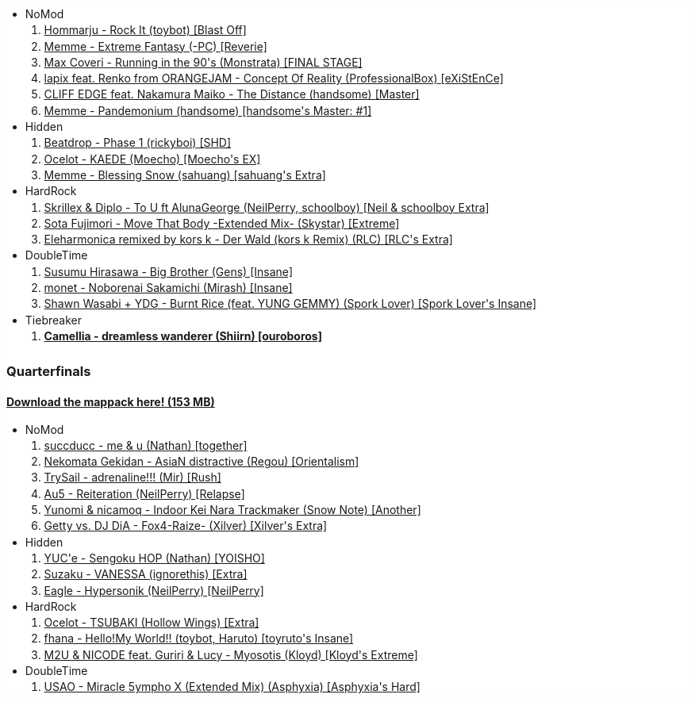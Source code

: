 - NoMod
  1. [Hommarju - Rock It (toybot) \[Blast Off\]](https://osu.ppy.sh/beatmapsets/700421#osu/1484308)
  2. [Memme - Extreme Fantasy (-PC) \[Reverie\]](https://osu.ppy.sh/beatmapsets/697899#osu/1478228)
  3. [Max Coveri - Running in the 90's (Monstrata) \[FINAL STAGE\]](https://osu.ppy.sh/beatmapsets/739262#osu/1559974)
  4. [lapix feat. Renko from ORANGEJAM - Concept Of Reality (ProfessionalBox) \[eXiStEnCe\]](https://osu.ppy.sh/beatmapsets/559140#osu/1182535)
  5. [CLIFF EDGE feat. Nakamura Maiko - The Distance (handsome) \[Master\]](https://osu.ppy.sh/beatmapsets/580375#osu/1228840)
  6. [Memme - Pandemonium (handsome) \[handsome's Master: #1\]](https://osu.ppy.sh/beatmapsets/734190#osu/1562545)
- Hidden
  1. [Beatdrop - Phase 1 (rickyboi) \[SHD\]](https://osu.ppy.sh/beatmapsets/54511#osu/168031)
  2. [Ocelot - KAEDE (Moecho) \[Moecho's EX\]](https://osu.ppy.sh/beatmapsets/660630#osu/1551210)
  3. [Memme - Blessing Snow (sahuang) \[sahuang's Extra\]](https://osu.ppy.sh/beatmapsets/688128#osu/1456309)
- HardRock
  1. [Skrillex & Diplo - To U ft AlunaGeorge (NeilPerry, schoolboy) \[Neil & schoolboy Extra\]](https://osu.ppy.sh/beatmapsets/723626#osu/1538272)
  2. [Sota Fujimori - Move That Body -Extended Mix- (Skystar) \[Extreme\]](https://osu.ppy.sh/beatmapsets/220220#osu/538404)
  3. [Eleharmonica remixed by kors k - Der Wald (kors k Remix) (RLC) \[RLC's Extra\]](https://osu.ppy.sh/beatmapsets/581787#osu/1481178)
- DoubleTime
  1. [Susumu Hirasawa - Big Brother (Gens) \[Insane\]](https://osu.ppy.sh/beatmapsets/10714#osu/41586)
  2. [monet - Noborenai Sakamichi (Mirash) \[Insane\]](https://osu.ppy.sh/beatmapsets/671607#osu/1424776)
  3. [Shawn Wasabi + YDG - Burnt Rice (feat. YUNG GEMMY) (Spork Lover) \[Spork Lover's Insane\]](https://osu.ppy.sh/beatmapsets/710329#osu/1502635)
- Tiebreaker
  1. **[Camellia - dreamless wanderer (Shiirn) \[ouroboros\]](https://osu.ppy.sh/beatmapsets/620981#osu/1309336)**

### Quarterfinals

**[Download the mappack here! (153 MB)](http://www.mediafire.com/file/kfj2yg3mek1og6e/OTC+%232+Quarterfinals+Mappool.zip)**

- NoMod
  1. [succducc - me & u (Nathan) \[together\]](https://osu.ppy.sh/beatmapsets/699749#osu/1481624)
  2. [Nekomata Gekidan - AsiaN distractive (Regou) \[Orientalism\]](https://osu.ppy.sh/beatmapsets/657122#osu/1392007)
  3. [TrySail - adrenaline!!! (Mir) \[Rush\]](https://osu.ppy.sh/beatmapsets/676340#osu/1430503)
  4. [Au5 - Reiteration (NeilPerry) \[Relapse\]](https://osu.ppy.sh/beatmapsets/487775#osu/1392244)
  5. [Yunomi & nicamoq - Indoor Kei Nara Trackmaker (Snow Note) \[Another\]](https://osu.ppy.sh/beatmapsets/525846#osu/1115999)
  6. [Getty vs. DJ DiA - Fox4-Raize- (Xilver) \[Xilver's Extra\]](https://osu.ppy.sh/beatmapsets/482552#osu/1038473)
- Hidden
  1. [YUC'e - Sengoku HOP (Nathan) \[YOISHO\]](https://osu.ppy.sh/beatmapsets/564329#osu/1193089)
  2. [Suzaku - VANESSA (ignorethis) \[Extra\]](https://osu.ppy.sh/beatmapsets/27862#osu/100981)
  3. [Eagle - Hypersonik (NeilPerry) \[NeilPerry\]](https://osu.ppy.sh/beatmapsets/517959#osu/1104818)
- HardRock
  1. [Ocelot - TSUBAKI (Hollow Wings) \[Extra\]](https://osu.ppy.sh/beatmapsets/364574#osu/832152)
  2. [fhana - Hello!My World!! (toybot, Haruto) \[toyruto's Insane\]](https://osu.ppy.sh/beatmapsets/657341#osu/1414767)
  3. [M2U & NICODE feat. Guriri & Lucy - Myosotis (Kloyd) \[Kloyd's Extreme\]](https://osu.ppy.sh/beatmapsets/439323#osu/947796)
- DoubleTime
  1. [USAO - Miracle 5ympho X (Extended Mix) (Asphyxia) \[Asphyxia's Hard\]](https://osu.ppy.sh/beatmapsets/230739#osu/775814)